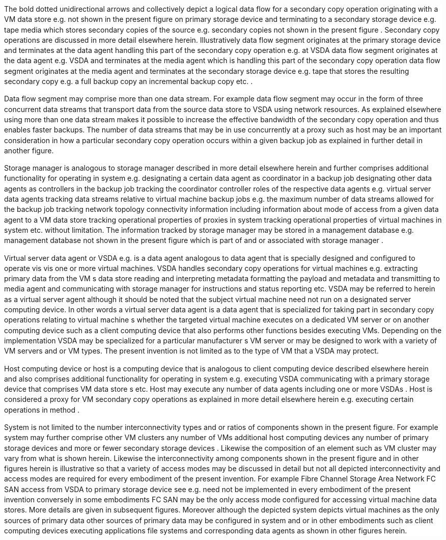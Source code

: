 The bold dotted unidirectional arrows and collectively depict a logical data flow for a secondary copy operation originating with a VM data store e.g. not shown in the present figure on primary storage device and terminating to a secondary storage device e.g. tape media which stores secondary copies of the source e.g. secondary copies not shown in the present figure . Secondary copy operations are discussed in more detail elsewhere herein. Illustratively data flow segment originates at the primary storage device and terminates at the data agent handling this part of the secondary copy operation e.g. at VSDA data flow segment originates at the data agent e.g. VSDA and terminates at the media agent which is handling this part of the secondary copy operation data flow segment originates at the media agent and terminates at the secondary storage device e.g. tape that stores the resulting secondary copy e.g. a full backup copy an incremental backup copy etc. .

Data flow segment may comprise more than one data stream. For example data flow segment may occur in the form of three concurrent data streams that transport data from the source data store to VSDA using network resources. As explained elsewhere using more than one data stream makes it possible to increase the effective bandwidth of the secondary copy operation and thus enables faster backups. The number of data streams that may be in use concurrently at a proxy such as host may be an important consideration in how a particular secondary copy operation occurs within a given backup job as explained in further detail in another figure.

Storage manager is analogous to storage manager described in more detail elsewhere herein and further comprises additional functionality for operating in system e.g. designating a certain data agent as coordinator in a backup job designating other data agents as controllers in the backup job tracking the coordinator controller roles of the respective data agents e.g. virtual server data agents tracking data streams relative to virtual machine backup jobs e.g. the maximum number of data streams allowed for the backup job tracking network topology connectivity information including information about mode of access from a given data agent to a VM data store tracking operational properties of proxies in system tracking operational properties of virtual machines in system etc. without limitation. The information tracked by storage manager may be stored in a management database e.g. management database not shown in the present figure which is part of and or associated with storage manager .

Virtual server data agent or VSDA e.g. is a data agent analogous to data agent that is specially designed and configured to operate vis vis one or more virtual machines. VSDA handles secondary copy operations for virtual machines e.g. extracting primary data from the VM s data store reading and interpreting metadata formatting the payload and metadata and transmitting to media agent and communicating with storage manager for instructions and status reporting etc. VSDA may be referred to herein as a virtual server agent although it should be noted that the subject virtual machine need not run on a designated server computing device. In other words a virtual server data agent is a data agent that is specialized for taking part in secondary copy operations relating to virtual machine s whether the targeted virtual machine executes on a dedicated VM server or on another computing device such as a client computing device that also performs other functions besides executing VMs. Depending on the implementation VSDA may be specialized for a particular manufacturer s VM server or may be designed to work with a variety of VM servers and or VM types. The present invention is not limited as to the type of VM that a VSDA may protect.

Host computing device or host is a computing device that is analogous to client computing device described elsewhere herein and also comprises additional functionality for operating in system e.g. executing VSDA communicating with a primary storage device that comprises VM data store s etc. Host may execute any number of data agents including one or more VSDAs . Host is considered a proxy for VM secondary copy operations as explained in more detail elsewhere herein e.g. executing certain operations in method .

System is not limited to the number interconnectivity types and or ratios of components shown in the present figure. For example system may further comprise other VM clusters any number of VMs additional host computing devices any number of primary storage devices and more or fewer secondary storage devices . Likewise the composition of an element such as VM cluster may vary from what is shown herein. Likewise the interconnectivity among components shown in the present figure and in other figures herein is illustrative so that a variety of access modes may be discussed in detail but not all depicted interconnectivity and access modes are required for every embodiment of the present invention. For example Fibre Channel Storage Area Network FC SAN access from VSDA to primary storage device see e.g. need not be implemented in every embodiment of the present invention conversely in some embodiments FC SAN may be the only access mode configured for accessing virtual machine data stores. More details are given in subsequent figures. Moreover although the depicted system depicts virtual machines as the only sources of primary data other sources of primary data may be configured in system and or in other embodiments such as client computing devices executing applications file systems and corresponding data agents as shown in other figures herein.
